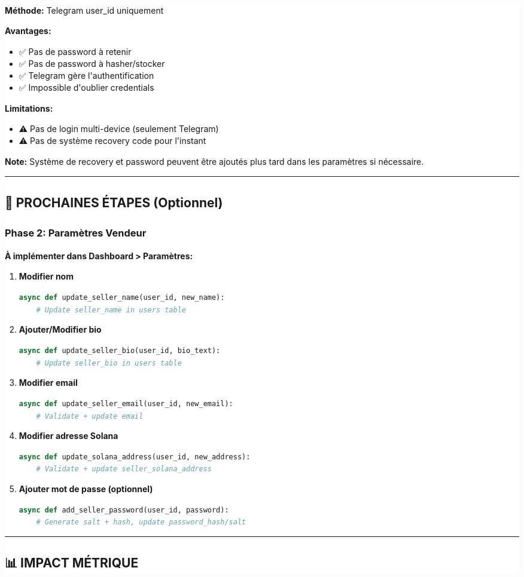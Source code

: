 **Méthode:** Telegram user_id uniquement

**Avantages:**
- ✅ Pas de password à retenir
- ✅ Pas de password à hasher/stocker
- ✅ Telegram gère l'authentification
- ✅ Impossible d'oublier credentials

**Limitations:**
- ⚠️ Pas de login multi-device (seulement Telegram)
- ⚠️ Pas de système recovery code pour l'instant

**Note:** Système de recovery et password peuvent être ajoutés plus tard dans les paramètres si nécessaire.

---

## 🚀 PROCHAINES ÉTAPES (Optionnel)

### Phase 2: Paramètres Vendeur

**À implémenter dans Dashboard > Paramètres:**

1. **Modifier nom**
   ```python
   async def update_seller_name(user_id, new_name):
       # Update seller_name in users table
   ```

2. **Ajouter/Modifier bio**
   ```python
   async def update_seller_bio(user_id, bio_text):
       # Update seller_bio in users table
   ```

3. **Modifier email**
   ```python
   async def update_seller_email(user_id, new_email):
       # Validate + update email
   ```

4. **Modifier adresse Solana**
   ```python
   async def update_solana_address(user_id, new_address):
       # Validate + update seller_solana_address
   ```

5. **Ajouter mot de passe (optionnel)**
   ```python
   async def add_seller_password(user_id, password):
       # Generate salt + hash, update password_hash/salt
   ```

---

## 📊 IMPACT MÉTRIQUE
